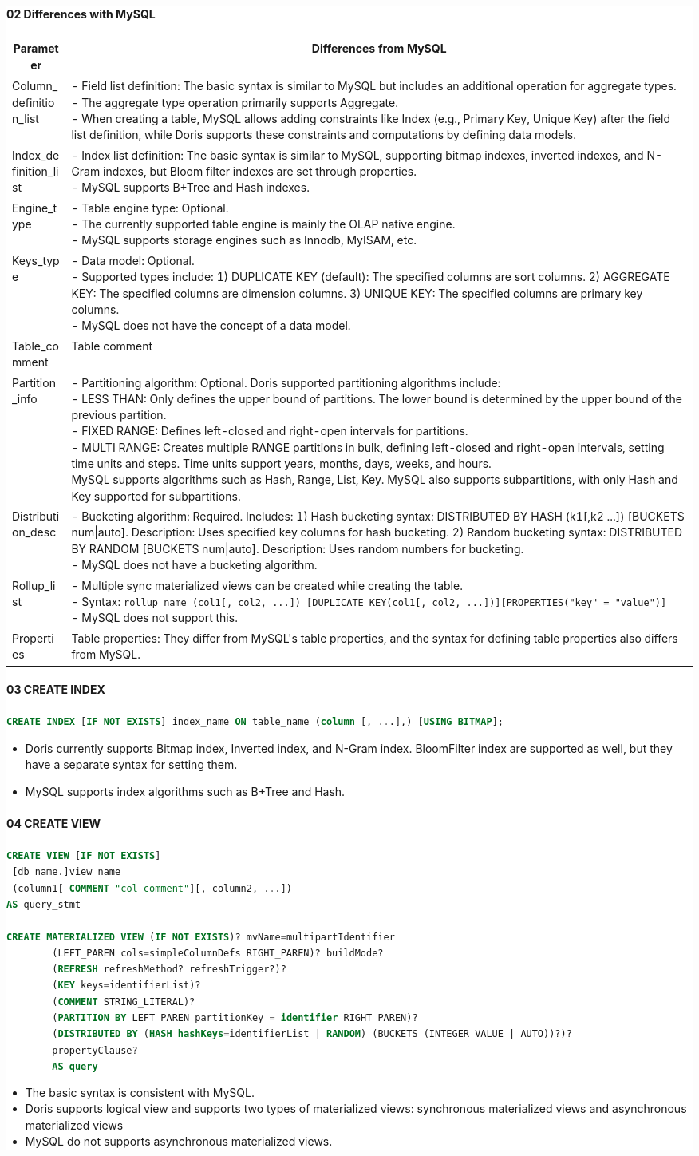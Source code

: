 #### 02 Differences with MySQL


| Parameter              | Differences from MySQL                                       |
| ---------------------- | ------------------------------------------------------------ |
| Column_definition_list | - Field list definition: The basic syntax is similar to MySQL but includes an additional operation for aggregate types. <br />- The aggregate type operation primarily supports Aggregate. <br />- When creating a table, MySQL allows adding constraints like Index (e.g., Primary Key, Unique Key) after the field list definition, while Doris supports these constraints and computations by defining data models. |
| Index_definition_list  | - Index list definition: The basic syntax is similar to MySQL, supporting bitmap indexes, inverted indexes, and N-Gram indexes, but Bloom filter indexes are set through properties. <br />- MySQL supports B+Tree and Hash indexes. |
| Engine_type            | - Table engine type: Optional. <br />- The currently supported table engine is mainly the OLAP native engine. <br />- MySQL supports storage engines such as Innodb, MyISAM, etc. |
| Keys_type              | - Data model: Optional. <br />- Supported types include: 1) DUPLICATE KEY (default): The specified columns are sort columns. 2) AGGREGATE KEY: The specified columns are dimension columns. 3) UNIQUE KEY: The specified columns are primary key columns. <br />- MySQL does not have the concept of a data model. |
| Table_comment          | Table comment                                                |
| Partition_info         | - Partitioning algorithm: Optional. Doris supported partitioning algorithms include: <br />- LESS THAN: Only defines the upper bound of partitions. The lower bound is determined by the upper bound of the previous partition.<br />- FIXED RANGE: Defines left-closed and right-open intervals for partitions. <br />- MULTI RANGE: Creates multiple RANGE partitions in bulk, defining left-closed and right-open intervals, setting time units and steps. Time units support years, months, days, weeks, and hours. <br />MySQL supports algorithms such as Hash, Range, List, Key. MySQL also supports subpartitions, with only Hash and Key supported for subpartitions. |
| Distribution_desc      | - Bucketing algorithm: Required. Includes: 1) Hash bucketing syntax: DISTRIBUTED BY HASH (k1[,k2 ...]) [BUCKETS num\|auto]. Description: Uses specified key columns for hash bucketing. 2) Random bucketing syntax: DISTRIBUTED BY RANDOM [BUCKETS num\|auto]. Description: Uses random numbers for bucketing. <br />- MySQL does not have a bucketing algorithm. |
| Rollup_list            | - Multiple sync materialized views can be created while creating the table. <br />- Syntax: `rollup_name (col1[, col2, ...]) [DUPLICATE KEY(col1[, col2, ...])][PROPERTIES("key" = "value")]` <br />- MySQL does not support this. |
| Properties             | Table properties: They differ from MySQL's table properties, and the syntax for defining table properties also differs from MySQL. |


#### 03 CREATE INDEX

```sql
CREATE INDEX [IF NOT EXISTS] index_name ON table_name (column [, ...],) [USING BITMAP];
```

- Doris currently supports Bitmap index, Inverted index, and N-Gram index. BloomFilter index are supported as well, but they have a separate syntax for setting them.

- MySQL supports index algorithms such as B+Tree and Hash.

#### 04 CREATE VIEW

```sql
CREATE VIEW [IF NOT EXISTS]
 [db_name.]view_name
 (column1[ COMMENT "col comment"][, column2, ...])
AS query_stmt

CREATE MATERIALIZED VIEW (IF NOT EXISTS)? mvName=multipartIdentifier
        (LEFT_PAREN cols=simpleColumnDefs RIGHT_PAREN)? buildMode?
        (REFRESH refreshMethod? refreshTrigger?)?
        (KEY keys=identifierList)?
        (COMMENT STRING_LITERAL)?
        (PARTITION BY LEFT_PAREN partitionKey = identifier RIGHT_PAREN)?
        (DISTRIBUTED BY (HASH hashKeys=identifierList | RANDOM) (BUCKETS (INTEGER_VALUE | AUTO))?)?
        propertyClause?
        AS query
```

- The basic syntax is consistent with MySQL.
- Doris supports logical view and supports two types of materialized views: synchronous materialized views and asynchronous materialized views
- MySQL do not supports asynchronous materialized views.
